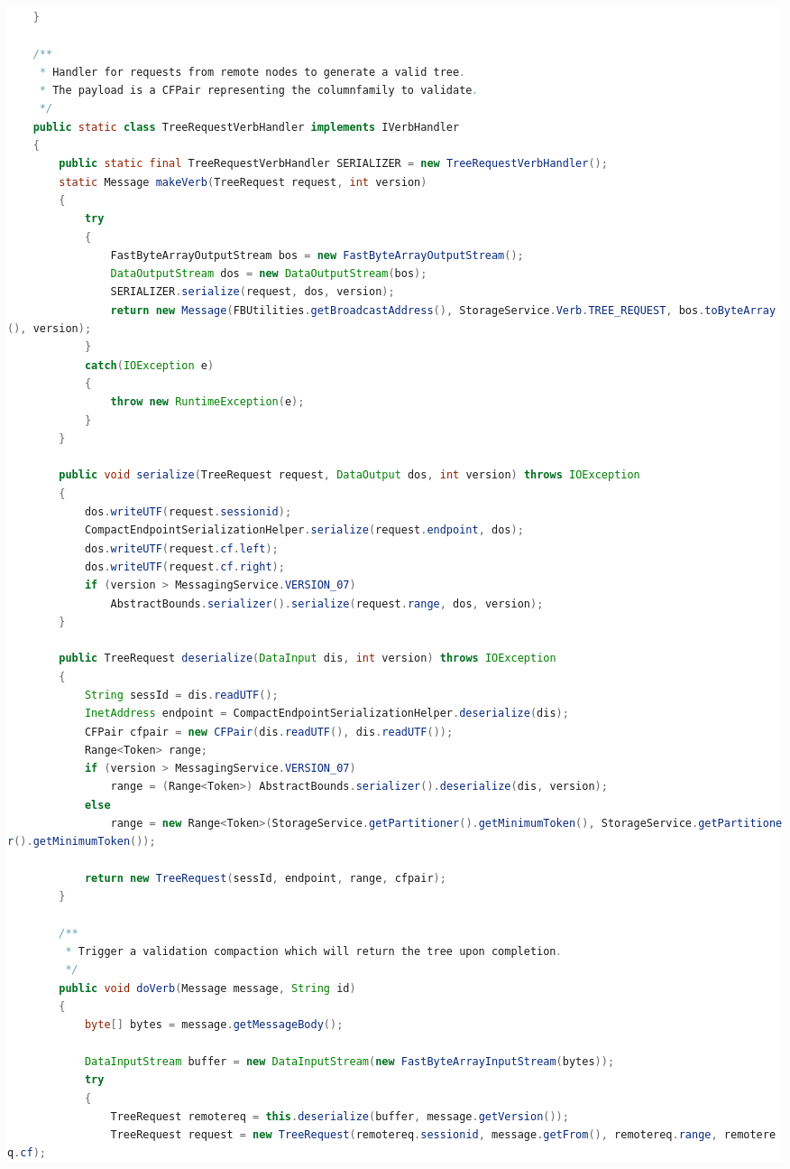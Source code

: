 ```java
    }

    /**
     * Handler for requests from remote nodes to generate a valid tree.
     * The payload is a CFPair representing the columnfamily to validate.
     */
    public static class TreeRequestVerbHandler implements IVerbHandler
    {
        public static final TreeRequestVerbHandler SERIALIZER = new TreeRequestVerbHandler();
        static Message makeVerb(TreeRequest request, int version)
        {
            try
            {
            	FastByteArrayOutputStream bos = new FastByteArrayOutputStream();
                DataOutputStream dos = new DataOutputStream(bos);
                SERIALIZER.serialize(request, dos, version);
                return new Message(FBUtilities.getBroadcastAddress(), StorageService.Verb.TREE_REQUEST, bos.toByteArray(), version);
            }
            catch(IOException e)
            {
                throw new RuntimeException(e);
            }
        }

        public void serialize(TreeRequest request, DataOutput dos, int version) throws IOException
        {
            dos.writeUTF(request.sessionid);
            CompactEndpointSerializationHelper.serialize(request.endpoint, dos);
            dos.writeUTF(request.cf.left);
            dos.writeUTF(request.cf.right);
            if (version > MessagingService.VERSION_07)
                AbstractBounds.serializer().serialize(request.range, dos, version);
        }

        public TreeRequest deserialize(DataInput dis, int version) throws IOException
        {
            String sessId = dis.readUTF();
            InetAddress endpoint = CompactEndpointSerializationHelper.deserialize(dis);
            CFPair cfpair = new CFPair(dis.readUTF(), dis.readUTF());
            Range<Token> range;
            if (version > MessagingService.VERSION_07)
                range = (Range<Token>) AbstractBounds.serializer().deserialize(dis, version);
            else
                range = new Range<Token>(StorageService.getPartitioner().getMinimumToken(), StorageService.getPartitioner().getMinimumToken());

            return new TreeRequest(sessId, endpoint, range, cfpair);
        }

        /**
         * Trigger a validation compaction which will return the tree upon completion.
         */
        public void doVerb(Message message, String id)
        { 
            byte[] bytes = message.getMessageBody();
            
            DataInputStream buffer = new DataInputStream(new FastByteArrayInputStream(bytes));
            try
            {
                TreeRequest remotereq = this.deserialize(buffer, message.getVersion());
                TreeRequest request = new TreeRequest(remotereq.sessionid, message.getFrom(), remotereq.range, remotereq.cf);
```